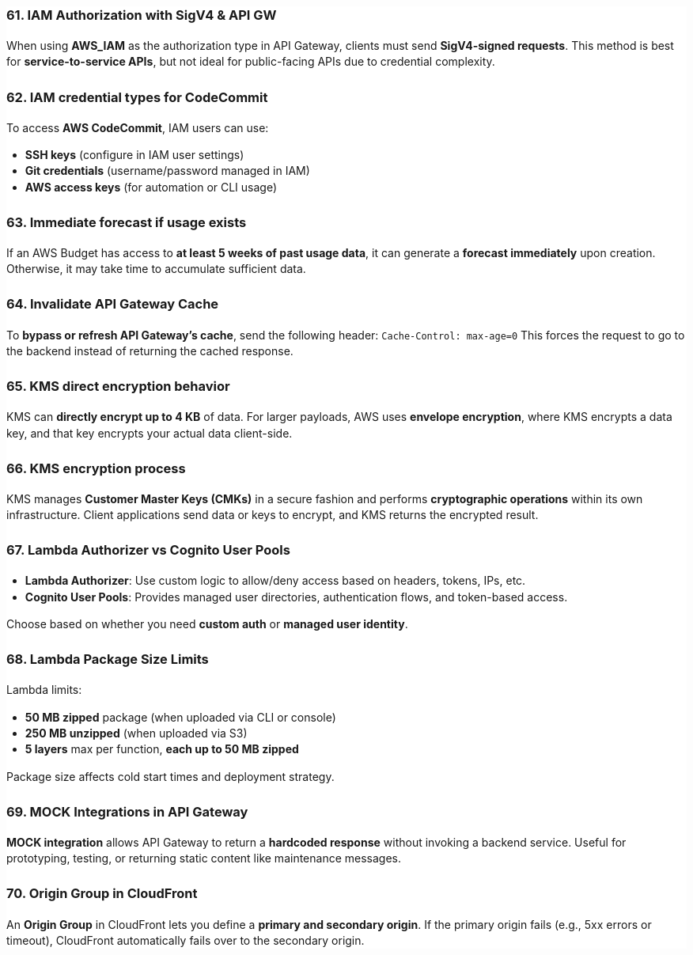 ### 61. IAM Authorization with SigV4 & API GW
When using **AWS_IAM** as the authorization type in API Gateway, clients must send **SigV4-signed requests**. This method is best for **service-to-service APIs**, but not ideal for public-facing APIs due to credential complexity.

### 62. IAM credential types for CodeCommit
To access **AWS CodeCommit**, IAM users can use:
- **SSH keys** (configure in IAM user settings)
- **Git credentials** (username/password managed in IAM)
- **AWS access keys** (for automation or CLI usage)

### 63. Immediate forecast if usage exists
If an AWS Budget has access to **at least 5 weeks of past usage data**, it can generate a **forecast immediately** upon creation. Otherwise, it may take time to accumulate sufficient data.

### 64. Invalidate API Gateway Cache
To **bypass or refresh API Gateway’s cache**, send the following header: `Cache-Control: max-age=0`
This forces the request to go to the backend instead of returning the cached response.

### 65. KMS direct encryption behavior
KMS can **directly encrypt up to 4 KB** of data. For larger payloads, AWS uses **envelope encryption**, where KMS encrypts a data key, and that key encrypts your actual data client-side.

### 66. KMS encryption process
KMS manages **Customer Master Keys (CMKs)** in a secure fashion and performs **cryptographic operations** within its own infrastructure. Client applications send data or keys to encrypt, and KMS returns the encrypted result.

### 67. Lambda Authorizer vs Cognito User Pools
- **Lambda Authorizer**: Use custom logic to allow/deny access based on headers, tokens, IPs, etc.
- **Cognito User Pools**: Provides managed user directories, authentication flows, and token-based access.

Choose based on whether you need **custom auth** or **managed user identity**.

### 68. Lambda Package Size Limits
Lambda limits:
- **50 MB zipped** package (when uploaded via CLI or console)
- **250 MB unzipped** (when uploaded via S3)
- **5 layers** max per function, **each up to 50 MB zipped**

Package size affects cold start times and deployment strategy.

### 69. MOCK Integrations in API Gateway
**MOCK integration** allows API Gateway to return a **hardcoded response** without invoking a backend service. Useful for prototyping, testing, or returning static content like maintenance messages.

### 70. Origin Group in CloudFront
An **Origin Group** in CloudFront lets you define a **primary and secondary origin**. If the primary origin fails (e.g., 5xx errors or timeout), CloudFront automatically fails over to the secondary origin.
